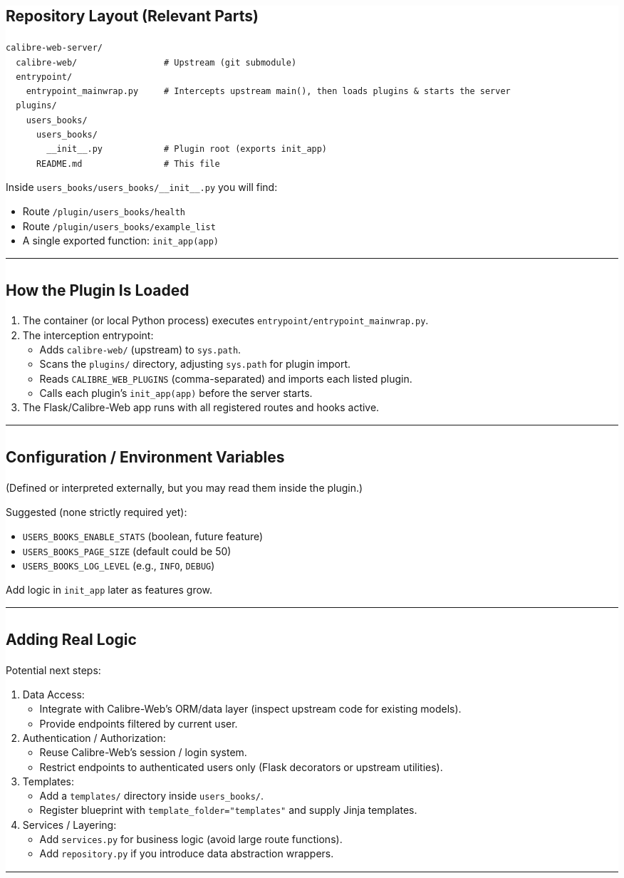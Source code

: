 
## Repository Layout (Relevant Parts)

```
calibre-web-server/
  calibre-web/                 # Upstream (git submodule)
  entrypoint/
    entrypoint_mainwrap.py     # Intercepts upstream main(), then loads plugins & starts the server
  plugins/
    users_books/
      users_books/
        __init__.py            # Plugin root (exports init_app)
      README.md                # This file
```

Inside `users_books/users_books/__init__.py` you will find:
- Route `/plugin/users_books/health`
- Route `/plugin/users_books/example_list`
- A single exported function: `init_app(app)`

---

## How the Plugin Is Loaded

1. The container (or local Python process) executes `entrypoint/entrypoint_mainwrap.py`.
2. The interception entrypoint:
   - Adds `calibre-web/` (upstream) to `sys.path`.
   - Scans the `plugins/` directory, adjusting `sys.path` for plugin import.
   - Reads `CALIBRE_WEB_PLUGINS` (comma-separated) and imports each listed plugin.
   - Calls each plugin’s `init_app(app)` before the server starts.
3. The Flask/Calibre-Web app runs with all registered routes and hooks active.

---

## Configuration / Environment Variables

(Defined or interpreted externally, but you may read them inside the plugin.)

Suggested (none strictly required yet):
- `USERS_BOOKS_ENABLE_STATS` (boolean, future feature)
- `USERS_BOOKS_PAGE_SIZE` (default could be 50)
- `USERS_BOOKS_LOG_LEVEL` (e.g., `INFO`, `DEBUG`)

Add logic in `init_app` later as features grow.

---

## Adding Real Logic

Potential next steps:
1. Data Access:
   - Integrate with Calibre-Web’s ORM/data layer (inspect upstream code for existing models).
   - Provide endpoints filtered by current user.
2. Authentication / Authorization:
   - Reuse Calibre-Web’s session / login system.
   - Restrict endpoints to authenticated users only (Flask decorators or upstream utilities).
3. Templates:
   - Add a `templates/` directory inside `users_books/`.
   - Register blueprint with `template_folder="templates"` and supply Jinja templates.
4. Services / Layering:
   - Add `services.py` for business logic (avoid large route functions).
   - Add `repository.py` if you introduce data abstraction wrappers.

---